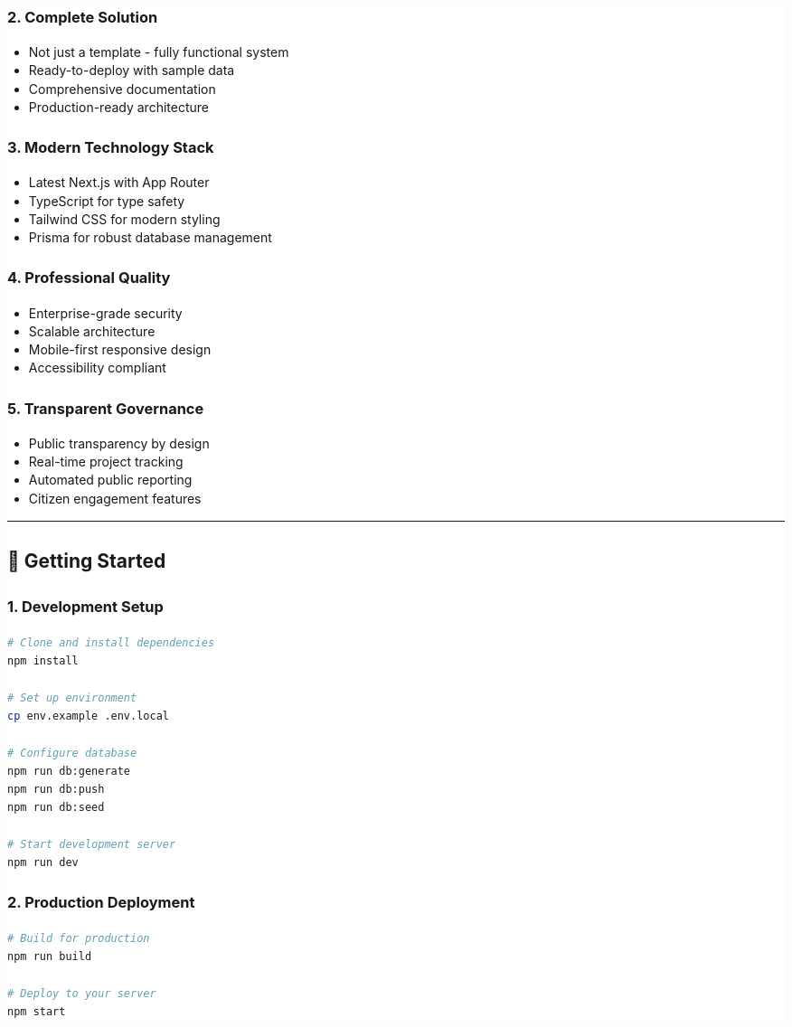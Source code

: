 ### **2. Complete Solution**
- Not just a template - fully functional system
- Ready-to-deploy with sample data
- Comprehensive documentation
- Production-ready architecture

### **3. Modern Technology Stack**
- Latest Next.js with App Router
- TypeScript for type safety
- Tailwind CSS for modern styling
- Prisma for robust database management

### **4. Professional Quality**
- Enterprise-grade security
- Scalable architecture
- Mobile-first responsive design
- Accessibility compliant

### **5. Transparent Governance**
- Public transparency by design
- Real-time project tracking
- Automated public reporting
- Citizen engagement features

---

## 🚀 **Getting Started**

### **1. Development Setup**
```bash
# Clone and install dependencies
npm install

# Set up environment
cp env.example .env.local

# Configure database
npm run db:generate
npm run db:push
npm run db:seed

# Start development server
npm run dev
```

### **2. Production Deployment**
```bash
# Build for production
npm run build

# Deploy to your server
npm start
```
